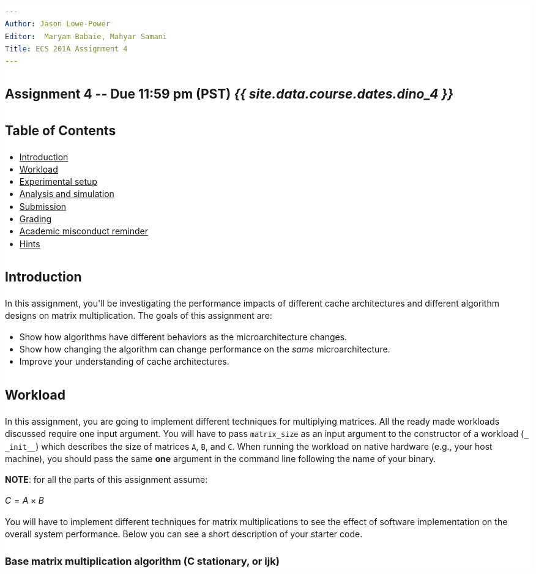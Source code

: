 ```yaml
---
Author: Jason Lowe-Power
Editor:  Maryam Babaie, Mahyar Samani
Title: ECS 201A Assignment 4
---
```


## Assignment 4 -- Due 11:59 pm (PST) *{{ site.data.course.dates.dino_4 }}*

## Table of Contents

- [Introduction](#introduction)
- [Workload](#workload)
- [Experimental setup](#experimental-setup)
- [Analysis and simulation](#analysis-and-simulation)
- [Submission](#submission)
- [Grading](#grading)
- [Academic misconduct reminder](#academic-misconduct-reminder)
- [Hints](#hints)

## Introduction

In this assignment, you'll be investigating the performance impacts of different cache architectures and different algorithm designs on matrix multiplication.
The goals of this assignment are:

- Show how algorithms have different behaviors as the microarchitecture changes.
- Show how changing the algorithm can change performance on the *same* microarchitecture.
- Improve your understanding of cache architectures.

## Workload

In this assignment, you are going to implement different techniques for multiplying matrices.
All the ready made workloads discussed require one input argument.
You will have to pass `matrix_size` as an input argument to the constructor of a workload (`__init__`) which describes the size of matrices `A`, `B`, and `C`.
When running the workload on native hardware (e.g., your host machine), you should pass the same **one** argument in the command line following the name of your binary.

**NOTE**: for all the parts of this assignment assume:

$C = A \times B$

You will have to implement different techniques for matrix multiplications to see the effect of software implementation on the overall system performance.
Below you can see a short description of your starter code.

### Base matrix multiplication algorithm (C stationary, or ijk)
